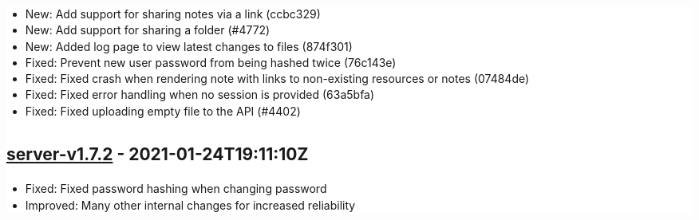 - New: Add support for sharing notes via a link (ccbc329)
- New: Add support for sharing a folder (#4772)
- New: Added log page to view latest changes to files (874f301)
- Fixed: Prevent new user password from being hashed twice (76c143e)
- Fixed: Fixed crash when rendering note with links to non-existing resources or notes (07484de)
- Fixed: Fixed error handling when no session is provided (63a5bfa)
- Fixed: Fixed uploading empty file to the API (#4402)

## [server-v1.7.2](https://github.com/laurent22/joplin/releases/tag/server-v1.7.2) - 2021-01-24T19:11:10Z

- Fixed: Fixed password hashing when changing password
- Improved: Many other internal changes for increased reliability
